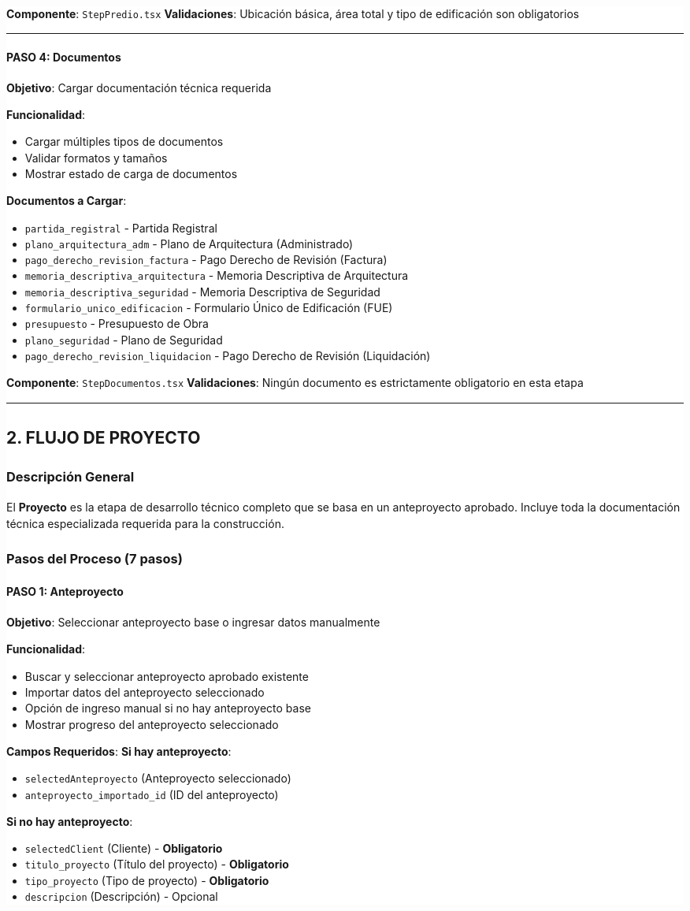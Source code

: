 **Componente**: `StepPredio.tsx`
**Validaciones**: Ubicación básica, área total y tipo de edificación son obligatorios

---

#### **PASO 4: Documentos**
**Objetivo**: Cargar documentación técnica requerida

**Funcionalidad**:
- Cargar múltiples tipos de documentos
- Validar formatos y tamaños
- Mostrar estado de carga de documentos

**Documentos a Cargar**:
- `partida_registral` - Partida Registral
- `plano_arquitectura_adm` - Plano de Arquitectura (Administrado)
- `pago_derecho_revision_factura` - Pago Derecho de Revisión (Factura)
- `memoria_descriptiva_arquitectura` - Memoria Descriptiva de Arquitectura
- `memoria_descriptiva_seguridad` - Memoria Descriptiva de Seguridad
- `formulario_unico_edificacion` - Formulario Único de Edificación (FUE)
- `presupuesto` - Presupuesto de Obra
- `plano_seguridad` - Plano de Seguridad
- `pago_derecho_revision_liquidacion` - Pago Derecho de Revisión (Liquidación)

**Componente**: `StepDocumentos.tsx`
**Validaciones**: Ningún documento es estrictamente obligatorio en esta etapa

---

## 2. FLUJO DE PROYECTO

### Descripción General
El **Proyecto** es la etapa de desarrollo técnico completo que se basa en un anteproyecto aprobado. Incluye toda la documentación técnica especializada requerida para la construcción.

### Pasos del Proceso (7 pasos)

#### **PASO 1: Anteproyecto**
**Objetivo**: Seleccionar anteproyecto base o ingresar datos manualmente

**Funcionalidad**:
- Buscar y seleccionar anteproyecto aprobado existente
- Importar datos del anteproyecto seleccionado
- Opción de ingreso manual si no hay anteproyecto base
- Mostrar progreso del anteproyecto seleccionado

**Campos Requeridos**:
**Si hay anteproyecto**:
- `selectedAnteproyecto` (Anteproyecto seleccionado)
- `anteproyecto_importado_id` (ID del anteproyecto)

**Si no hay anteproyecto**:
- `selectedClient` (Cliente) - **Obligatorio**
- `titulo_proyecto` (Título del proyecto) - **Obligatorio**
- `tipo_proyecto` (Tipo de proyecto) - **Obligatorio**
- `descripcion` (Descripción) - Opcional
